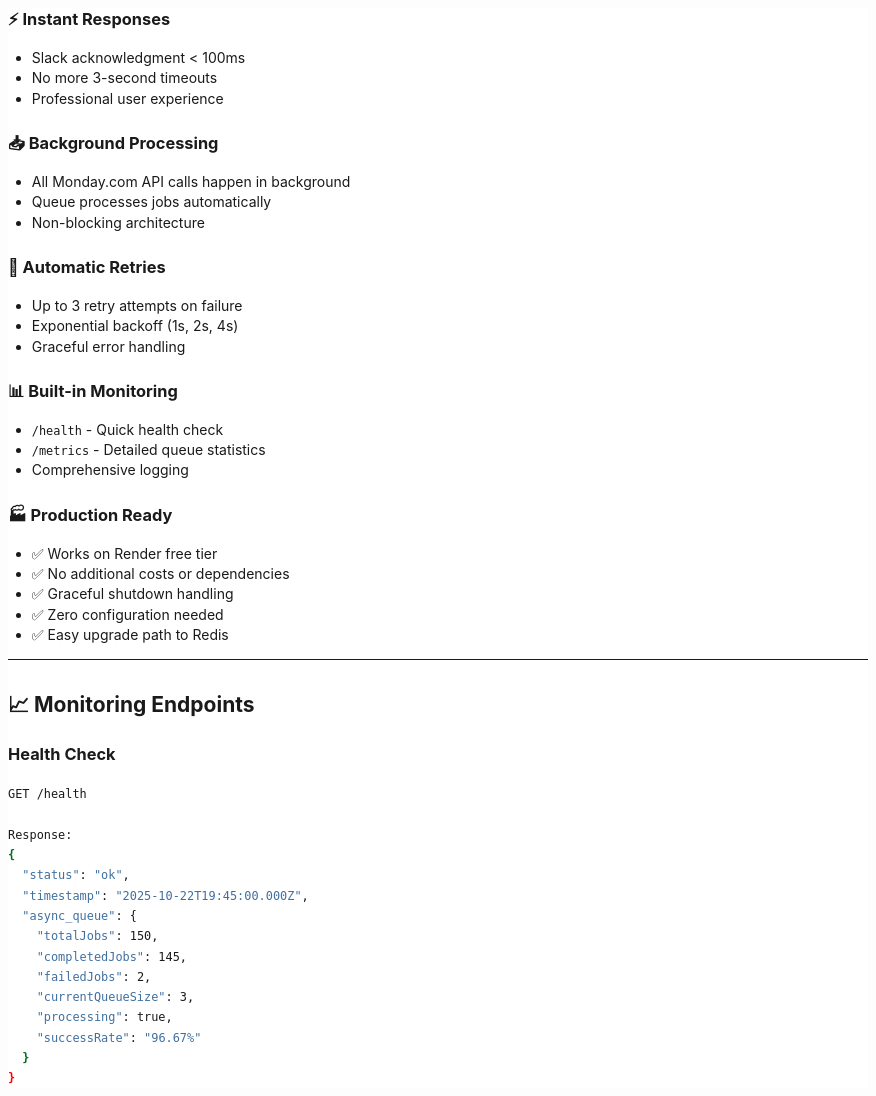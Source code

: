 ### ⚡ Instant Responses
- Slack acknowledgment < 100ms
- No more 3-second timeouts
- Professional user experience

### 📥 Background Processing
- All Monday.com API calls happen in background
- Queue processes jobs automatically
- Non-blocking architecture

### 🔄 Automatic Retries
- Up to 3 retry attempts on failure
- Exponential backoff (1s, 2s, 4s)
- Graceful error handling

### 📊 Built-in Monitoring
- `/health` - Quick health check
- `/metrics` - Detailed queue statistics
- Comprehensive logging

### 🏭 Production Ready
- ✅ Works on Render free tier
- ✅ No additional costs or dependencies
- ✅ Graceful shutdown handling
- ✅ Zero configuration needed
- ✅ Easy upgrade path to Redis

---

## 📈 Monitoring Endpoints

### Health Check
```bash
GET /health

Response:
{
  "status": "ok",
  "timestamp": "2025-10-22T19:45:00.000Z",
  "async_queue": {
    "totalJobs": 150,
    "completedJobs": 145,
    "failedJobs": 2,
    "currentQueueSize": 3,
    "processing": true,
    "successRate": "96.67%"
  }
}
```
